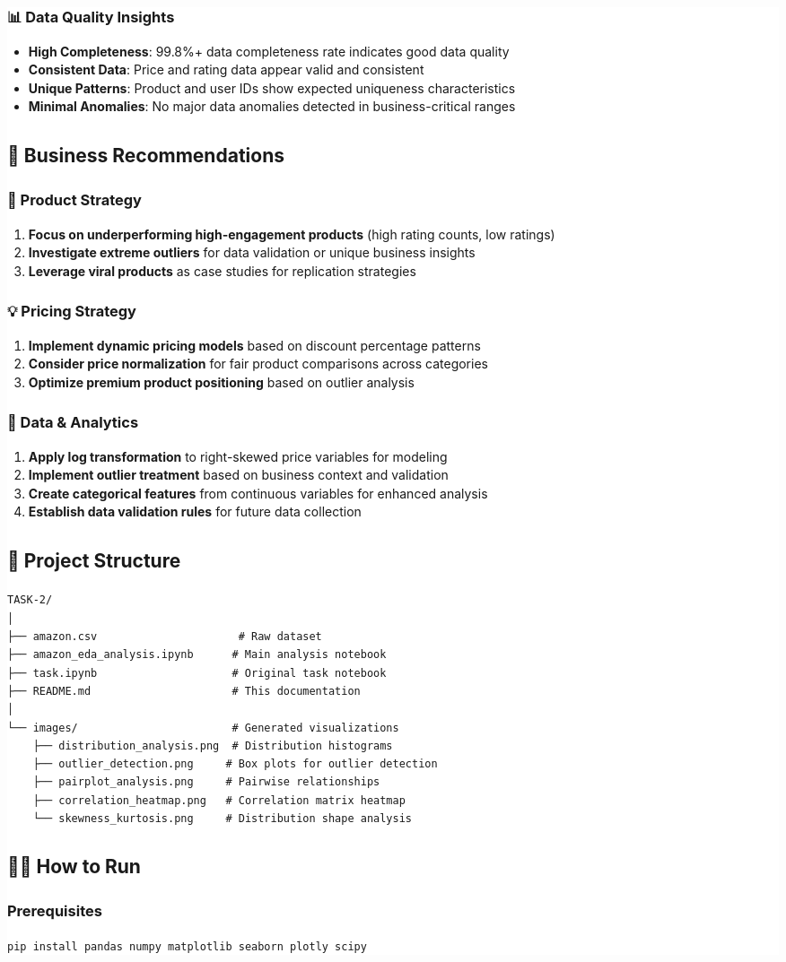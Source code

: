 ### 📊 Data Quality Insights
- **High Completeness**: 99.8%+ data completeness rate indicates good data quality
- **Consistent Data**: Price and rating data appear valid and consistent
- **Unique Patterns**: Product and user IDs show expected uniqueness characteristics
- **Minimal Anomalies**: No major data anomalies detected in business-critical ranges

## 🚀 Business Recommendations

### 🎯 Product Strategy
1. **Focus on underperforming high-engagement products** (high rating counts, low ratings)
2. **Investigate extreme outliers** for data validation or unique business insights
3. **Leverage viral products** as case studies for replication strategies

### 💡 Pricing Strategy
1. **Implement dynamic pricing models** based on discount percentage patterns
2. **Consider price normalization** for fair product comparisons across categories
3. **Optimize premium product positioning** based on outlier analysis

### 🔧 Data & Analytics
1. **Apply log transformation** to right-skewed price variables for modeling
2. **Implement outlier treatment** based on business context and validation
3. **Create categorical features** from continuous variables for enhanced analysis
4. **Establish data validation rules** for future data collection

## 📁 Project Structure

```
TASK-2/
│
├── amazon.csv                      # Raw dataset
├── amazon_eda_analysis.ipynb      # Main analysis notebook
├── task.ipynb                     # Original task notebook
├── README.md                      # This documentation
│
└── images/                        # Generated visualizations
    ├── distribution_analysis.png  # Distribution histograms
    ├── outlier_detection.png     # Box plots for outlier detection
    ├── pairplot_analysis.png     # Pairwise relationships
    ├── correlation_heatmap.png   # Correlation matrix heatmap
    └── skewness_kurtosis.png     # Distribution shape analysis
```

## 🏃‍♂️ How to Run

### Prerequisites
```bash
pip install pandas numpy matplotlib seaborn plotly scipy
```
